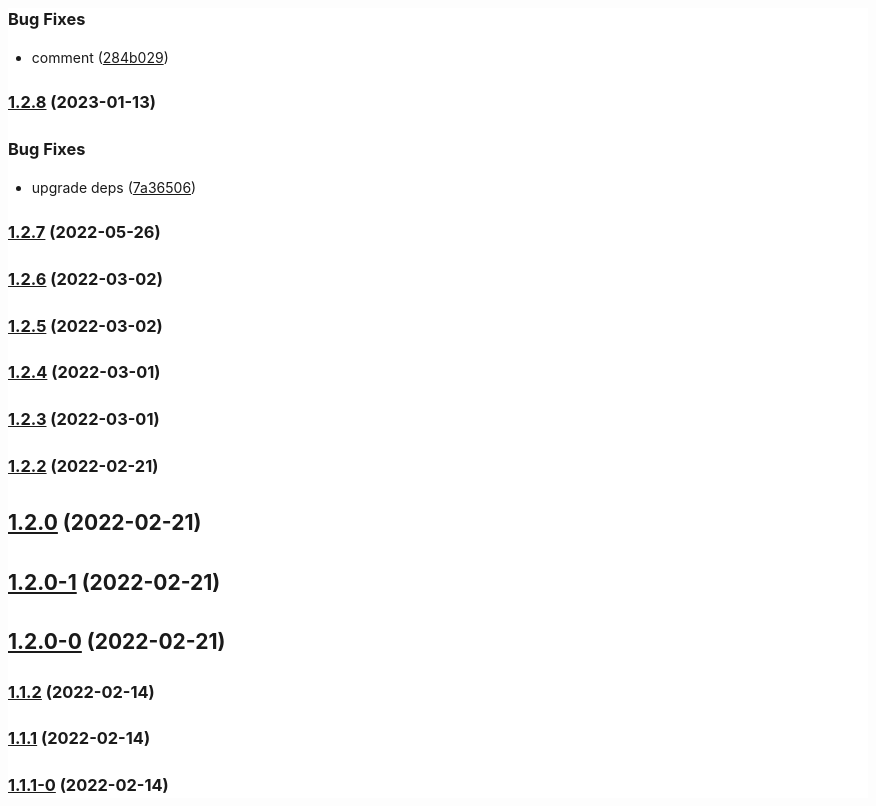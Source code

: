 
### Bug Fixes

* comment ([284b029](https://github.com/koatty/koatty_exception/commit/284b029409807205964244c3a30b54969bb348a0))

### [1.2.8](https://github.com/koatty/koatty_exception/compare/v1.2.7...v1.2.8) (2023-01-13)


### Bug Fixes

* upgrade deps ([7a36506](https://github.com/koatty/koatty_exception/commit/7a365063117f4a7adc42c5f8d54c99caf8e14725))

### [1.2.7](https://github.com/koatty/koatty_exception/compare/v1.2.6...v1.2.7) (2022-05-26)

### [1.2.6](https://github.com/koatty/koatty_exception/compare/v1.2.5...v1.2.6) (2022-03-02)

### [1.2.5](https://github.com/koatty/koatty_exception/compare/v1.2.4...v1.2.5) (2022-03-02)

### [1.2.4](https://github.com/koatty/koatty_exception/compare/v1.2.3...v1.2.4) (2022-03-01)

### [1.2.3](https://github.com/koatty/koatty_exception/compare/v1.2.2...v1.2.3) (2022-03-01)

### [1.2.2](https://github.com/koatty/koatty_exception/compare/v1.2.0...v1.2.2) (2022-02-21)

## [1.2.0](https://github.com/koatty/koatty_exception/compare/v1.2.0-1...v1.2.0) (2022-02-21)

## [1.2.0-1](https://github.com/koatty/koatty_exception/compare/v1.2.0-0...v1.2.0-1) (2022-02-21)

## [1.2.0-0](https://github.com/koatty/koatty_exception/compare/v1.1.2...v1.2.0-0) (2022-02-21)

### [1.1.2](https://github.com/koatty/koatty_exception/compare/v1.1.1...v1.1.2) (2022-02-14)

### [1.1.1](https://github.com/koatty/koatty_exception/compare/v1.1.1-0...v1.1.1) (2022-02-14)

### [1.1.1-0](https://github.com/koatty/koatty_exception/compare/v1.0.6...v1.1.1-0) (2022-02-14)
